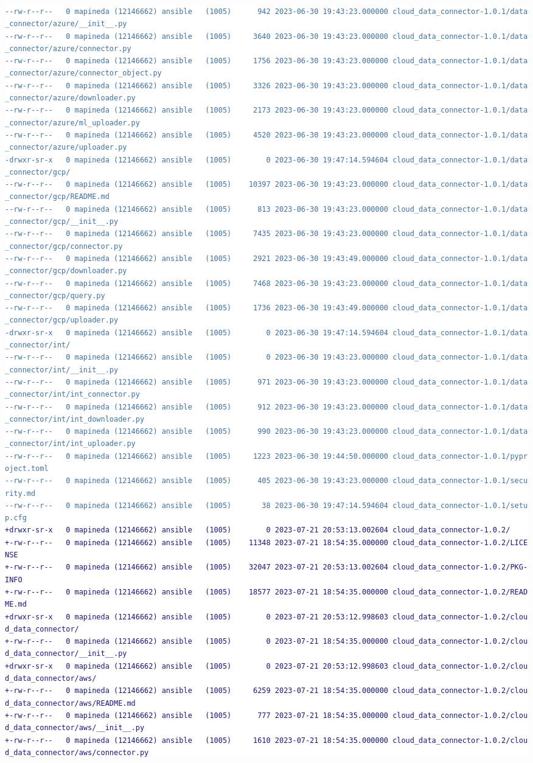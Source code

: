 ```diff
--rw-r--r--   0 mapineda (12146662) ansible   (1005)      942 2023-06-30 19:43:23.000000 cloud_data_connector-1.0.1/data_connector/azure/__init__.py
--rw-r--r--   0 mapineda (12146662) ansible   (1005)     3640 2023-06-30 19:43:23.000000 cloud_data_connector-1.0.1/data_connector/azure/connector.py
--rw-r--r--   0 mapineda (12146662) ansible   (1005)     1756 2023-06-30 19:43:23.000000 cloud_data_connector-1.0.1/data_connector/azure/connector_object.py
--rw-r--r--   0 mapineda (12146662) ansible   (1005)     3326 2023-06-30 19:43:23.000000 cloud_data_connector-1.0.1/data_connector/azure/downloader.py
--rw-r--r--   0 mapineda (12146662) ansible   (1005)     2173 2023-06-30 19:43:23.000000 cloud_data_connector-1.0.1/data_connector/azure/ml_uploader.py
--rw-r--r--   0 mapineda (12146662) ansible   (1005)     4520 2023-06-30 19:43:23.000000 cloud_data_connector-1.0.1/data_connector/azure/uploader.py
-drwxr-sr-x   0 mapineda (12146662) ansible   (1005)        0 2023-06-30 19:47:14.594604 cloud_data_connector-1.0.1/data_connector/gcp/
--rw-r--r--   0 mapineda (12146662) ansible   (1005)    10397 2023-06-30 19:43:23.000000 cloud_data_connector-1.0.1/data_connector/gcp/README.md
--rw-r--r--   0 mapineda (12146662) ansible   (1005)      813 2023-06-30 19:43:23.000000 cloud_data_connector-1.0.1/data_connector/gcp/__init__.py
--rw-r--r--   0 mapineda (12146662) ansible   (1005)     7435 2023-06-30 19:43:23.000000 cloud_data_connector-1.0.1/data_connector/gcp/connector.py
--rw-r--r--   0 mapineda (12146662) ansible   (1005)     2921 2023-06-30 19:43:49.000000 cloud_data_connector-1.0.1/data_connector/gcp/downloader.py
--rw-r--r--   0 mapineda (12146662) ansible   (1005)     7468 2023-06-30 19:43:23.000000 cloud_data_connector-1.0.1/data_connector/gcp/query.py
--rw-r--r--   0 mapineda (12146662) ansible   (1005)     1736 2023-06-30 19:43:49.000000 cloud_data_connector-1.0.1/data_connector/gcp/uploader.py
-drwxr-sr-x   0 mapineda (12146662) ansible   (1005)        0 2023-06-30 19:47:14.594604 cloud_data_connector-1.0.1/data_connector/int/
--rw-r--r--   0 mapineda (12146662) ansible   (1005)        0 2023-06-30 19:43:23.000000 cloud_data_connector-1.0.1/data_connector/int/__init__.py
--rw-r--r--   0 mapineda (12146662) ansible   (1005)      971 2023-06-30 19:43:23.000000 cloud_data_connector-1.0.1/data_connector/int/int_connector.py
--rw-r--r--   0 mapineda (12146662) ansible   (1005)      912 2023-06-30 19:43:23.000000 cloud_data_connector-1.0.1/data_connector/int/int_downloader.py
--rw-r--r--   0 mapineda (12146662) ansible   (1005)      990 2023-06-30 19:43:23.000000 cloud_data_connector-1.0.1/data_connector/int/int_uploader.py
--rw-r--r--   0 mapineda (12146662) ansible   (1005)     1223 2023-06-30 19:44:50.000000 cloud_data_connector-1.0.1/pyproject.toml
--rw-r--r--   0 mapineda (12146662) ansible   (1005)      405 2023-06-30 19:43:23.000000 cloud_data_connector-1.0.1/security.md
--rw-r--r--   0 mapineda (12146662) ansible   (1005)       38 2023-06-30 19:47:14.594604 cloud_data_connector-1.0.1/setup.cfg
+drwxr-sr-x   0 mapineda (12146662) ansible   (1005)        0 2023-07-21 20:53:13.002604 cloud_data_connector-1.0.2/
+-rw-r--r--   0 mapineda (12146662) ansible   (1005)    11348 2023-07-21 18:54:35.000000 cloud_data_connector-1.0.2/LICENSE
+-rw-r--r--   0 mapineda (12146662) ansible   (1005)    32047 2023-07-21 20:53:13.002604 cloud_data_connector-1.0.2/PKG-INFO
+-rw-r--r--   0 mapineda (12146662) ansible   (1005)    18577 2023-07-21 18:54:35.000000 cloud_data_connector-1.0.2/README.md
+drwxr-sr-x   0 mapineda (12146662) ansible   (1005)        0 2023-07-21 20:53:12.998603 cloud_data_connector-1.0.2/cloud_data_connector/
+-rw-r--r--   0 mapineda (12146662) ansible   (1005)        0 2023-07-21 18:54:35.000000 cloud_data_connector-1.0.2/cloud_data_connector/__init__.py
+drwxr-sr-x   0 mapineda (12146662) ansible   (1005)        0 2023-07-21 20:53:12.998603 cloud_data_connector-1.0.2/cloud_data_connector/aws/
+-rw-r--r--   0 mapineda (12146662) ansible   (1005)     6259 2023-07-21 18:54:35.000000 cloud_data_connector-1.0.2/cloud_data_connector/aws/README.md
+-rw-r--r--   0 mapineda (12146662) ansible   (1005)      777 2023-07-21 18:54:35.000000 cloud_data_connector-1.0.2/cloud_data_connector/aws/__init__.py
+-rw-r--r--   0 mapineda (12146662) ansible   (1005)     1610 2023-07-21 18:54:35.000000 cloud_data_connector-1.0.2/cloud_data_connector/aws/connector.py
```